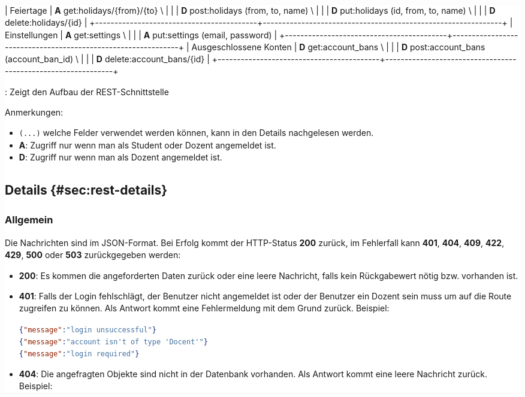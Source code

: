 | Feiertage                                | **A** get:holidays/{from}/{to}                             \ |
|                                          | **D** post:holidays (from, to, name)                       \ |
|                                          | **D** put:holidays (id, from, to, name)                    \ |
|                                          | **D** delete:holidays/{id}                                   |
+------------------------------------------+--------------------------------------------------------------+
| Einstellungen                            | **A** get:settings                                         \ |
|                                          | **A** put:settings (email, password)                         |
+------------------------------------------+--------------------------------------------------------------+
| Ausgeschlossene Konten                   | **D** get:account_bans                                     \ |
|                                          | **D** post:account_bans (account_ban_id)                   \ |
|                                          | **D** delete:account_bans/{id}                               |
+------------------------------------------+--------------------------------------------------------------+

: Zeigt den Aufbau der REST-Schnittstelle

Anmerkungen:

- `(...)` welche Felder verwendet werden können, kann in den Details
   nachgelesen werden.
- **A**: Zugriff nur wenn man als Student oder Dozent angemeldet ist.
- **D**: Zugriff nur wenn man als Dozent angemeldet ist.

## Details {#sec:rest-details}

### Allgemein

Die Nachrichten sind im JSON-Format. Bei Erfolg kommt der HTTP-Status
**200** zurück, im Fehlerfall kann **401**, **404**, **409**, **422**, **429**,
**500** oder **503** zurückgegeben werden:

- **200**: Es kommen die angeforderten Daten zurück oder eine leere Nachricht,
  falls kein Rückgabewert nötig bzw. vorhanden ist.

- **401**: Falls der Login fehlschlägt, der Benutzer nicht angemeldet ist oder
  der Benutzer ein Dozent sein muss um auf die Route zugreifen zu können. Als
  Antwort kommt eine Fehlermeldung mit dem Grund zurück. Beispiel:

    ```json
    {"message":"login unsuccessful"}
    {"message":"account isn't of type 'Docent'"}
    {"message":"login required"}
    ```

- **404**: Die angefragten Objekte sind nicht in der Datenbank vorhanden. Als
  Antwort kommt eine leere Nachricht zurück. Beispiel:
